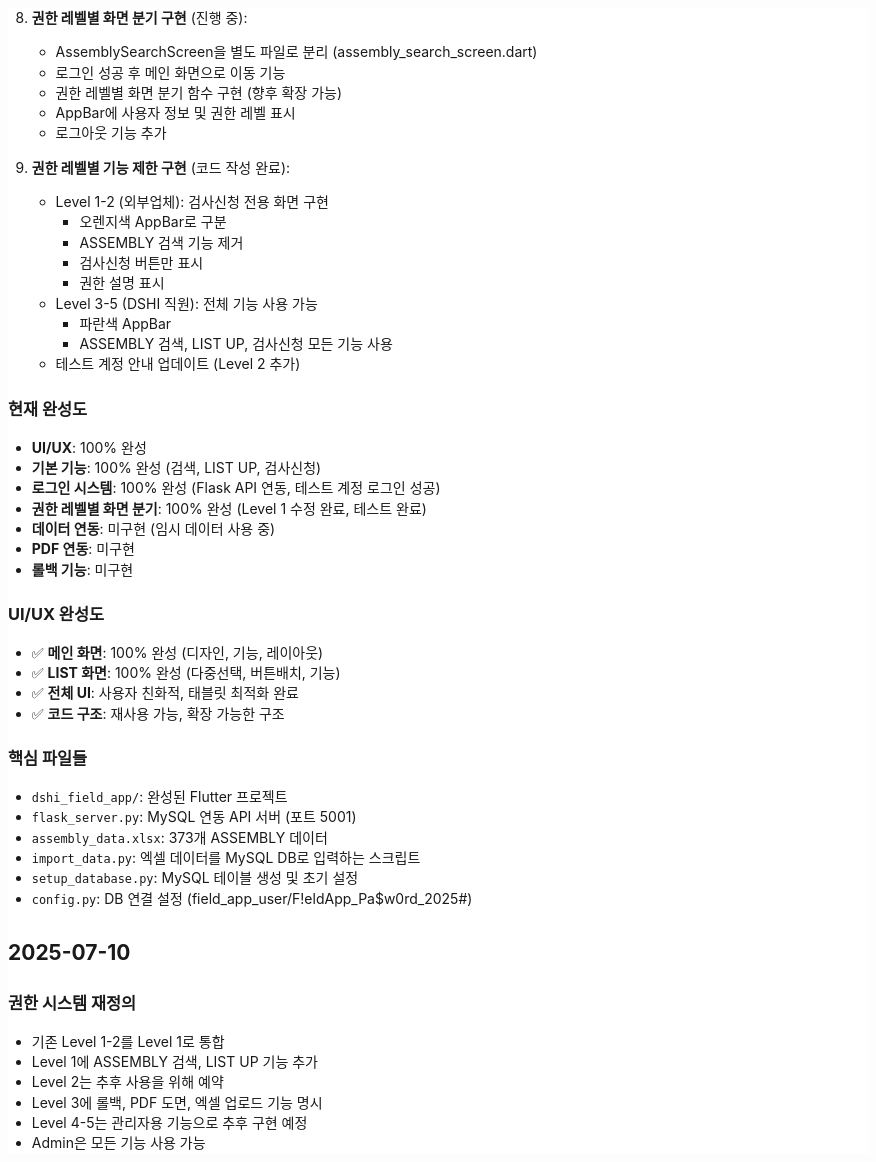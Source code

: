 8. **권한 레벨별 화면 분기 구현** (진행 중):
   - AssemblySearchScreen을 별도 파일로 분리 (assembly_search_screen.dart)
   - 로그인 성공 후 메인 화면으로 이동 기능
   - 권한 레벨별 화면 분기 함수 구현 (향후 확장 가능)
   - AppBar에 사용자 정보 및 권한 레벨 표시
   - 로그아웃 기능 추가

9. **권한 레벨별 기능 제한 구현** (코드 작성 완료):
   - Level 1-2 (외부업체): 검사신청 전용 화면 구현
     * 오렌지색 AppBar로 구분
     * ASSEMBLY 검색 기능 제거
     * 검사신청 버튼만 표시
     * 권한 설명 표시
   - Level 3-5 (DSHI 직원): 전체 기능 사용 가능
     * 파란색 AppBar
     * ASSEMBLY 검색, LIST UP, 검사신청 모든 기능 사용
   - 테스트 계정 안내 업데이트 (Level 2 추가)

### 현재 완성도
- **UI/UX**: 100% 완성
- **기본 기능**: 100% 완성 (검색, LIST UP, 검사신청)
- **로그인 시스템**: 100% 완성 (Flask API 연동, 테스트 계정 로그인 성공)
- **권한 레벨별 화면 분기**: 100% 완성 (Level 1 수정 완료, 테스트 완료)
- **데이터 연동**: 미구현 (임시 데이터 사용 중)
- **PDF 연동**: 미구현
- **롤백 기능**: 미구현

### UI/UX 완성도
- ✅ **메인 화면**: 100% 완성 (디자인, 기능, 레이아웃)
- ✅ **LIST 화면**: 100% 완성 (다중선택, 버튼배치, 기능)
- ✅ **전체 UI**: 사용자 친화적, 태블릿 최적화 완료
- ✅ **코드 구조**: 재사용 가능, 확장 가능한 구조

### 핵심 파일들
- `dshi_field_app/`: 완성된 Flutter 프로젝트
- `flask_server.py`: MySQL 연동 API 서버 (포트 5001)
- `assembly_data.xlsx`: 373개 ASSEMBLY 데이터
- `import_data.py`: 엑셀 데이터를 MySQL DB로 입력하는 스크립트
- `setup_database.py`: MySQL 테이블 생성 및 초기 설정
- `config.py`: DB 연결 설정 (field_app_user/F!eldApp_Pa$w0rd_2025#)

## 2025-07-10

### 권한 시스템 재정의
- 기존 Level 1-2를 Level 1로 통합
- Level 1에 ASSEMBLY 검색, LIST UP 기능 추가
- Level 2는 추후 사용을 위해 예약
- Level 3에 롤백, PDF 도면, 엑셀 업로드 기능 명시
- Level 4-5는 관리자용 기능으로 추후 구현 예정
- Admin은 모든 기능 사용 가능
